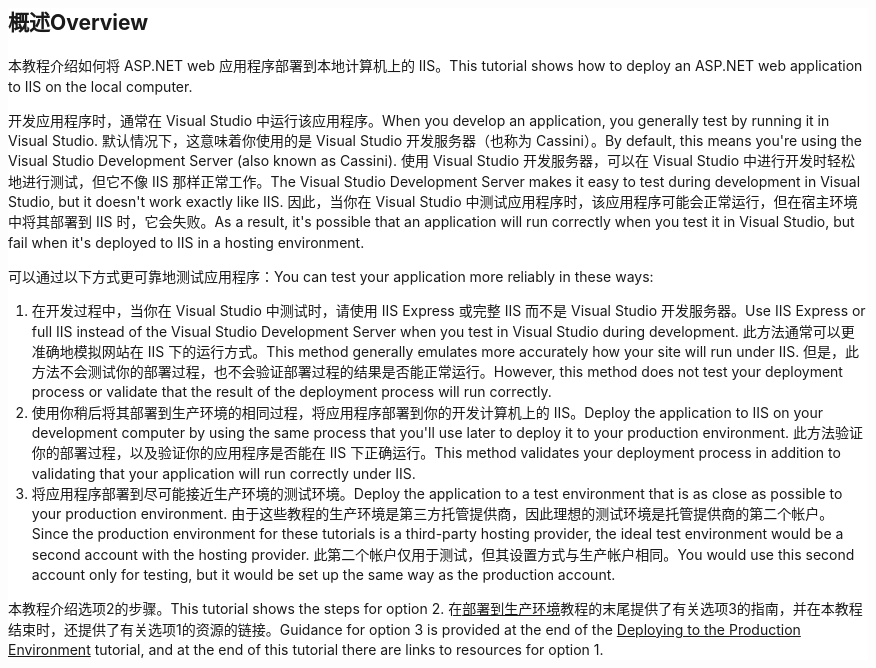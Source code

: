 ## <a name="overview"></a><span data-ttu-id="ec21d-110">概述</span><span class="sxs-lookup"><span data-stu-id="ec21d-110">Overview</span></span>

<span data-ttu-id="ec21d-111">本教程介绍如何将 ASP.NET web 应用程序部署到本地计算机上的 IIS。</span><span class="sxs-lookup"><span data-stu-id="ec21d-111">This tutorial shows how to deploy an ASP.NET web application to IIS on the local computer.</span></span>

<span data-ttu-id="ec21d-112">开发应用程序时，通常在 Visual Studio 中运行该应用程序。</span><span class="sxs-lookup"><span data-stu-id="ec21d-112">When you develop an application, you generally test by running it in Visual Studio.</span></span> <span data-ttu-id="ec21d-113">默认情况下，这意味着你使用的是 Visual Studio 开发服务器（也称为 Cassini）。</span><span class="sxs-lookup"><span data-stu-id="ec21d-113">By default, this means you're using the Visual Studio Development Server (also known as Cassini).</span></span> <span data-ttu-id="ec21d-114">使用 Visual Studio 开发服务器，可以在 Visual Studio 中进行开发时轻松地进行测试，但它不像 IIS 那样正常工作。</span><span class="sxs-lookup"><span data-stu-id="ec21d-114">The Visual Studio Development Server makes it easy to test during development in Visual Studio, but it doesn't work exactly like IIS.</span></span> <span data-ttu-id="ec21d-115">因此，当你在 Visual Studio 中测试应用程序时，该应用程序可能会正常运行，但在宿主环境中将其部署到 IIS 时，它会失败。</span><span class="sxs-lookup"><span data-stu-id="ec21d-115">As a result, it's possible that an application will run correctly when you test it in Visual Studio, but fail when it's deployed to IIS in a hosting environment.</span></span>

<span data-ttu-id="ec21d-116">可以通过以下方式更可靠地测试应用程序：</span><span class="sxs-lookup"><span data-stu-id="ec21d-116">You can test your application more reliably in these ways:</span></span>

1. <span data-ttu-id="ec21d-117">在开发过程中，当你在 Visual Studio 中测试时，请使用 IIS Express 或完整 IIS 而不是 Visual Studio 开发服务器。</span><span class="sxs-lookup"><span data-stu-id="ec21d-117">Use IIS Express or full IIS instead of the Visual Studio Development Server when you test in Visual Studio during development.</span></span> <span data-ttu-id="ec21d-118">此方法通常可以更准确地模拟网站在 IIS 下的运行方式。</span><span class="sxs-lookup"><span data-stu-id="ec21d-118">This method generally emulates more accurately how your site will run under IIS.</span></span> <span data-ttu-id="ec21d-119">但是，此方法不会测试你的部署过程，也不会验证部署过程的结果是否能正常运行。</span><span class="sxs-lookup"><span data-stu-id="ec21d-119">However, this method does not test your deployment process or validate that the result of the deployment process will run correctly.</span></span>
2. <span data-ttu-id="ec21d-120">使用你稍后将其部署到生产环境的相同过程，将应用程序部署到你的开发计算机上的 IIS。</span><span class="sxs-lookup"><span data-stu-id="ec21d-120">Deploy the application to IIS on your development computer by using the same process that you'll use later to deploy it to your production environment.</span></span> <span data-ttu-id="ec21d-121">此方法验证你的部署过程，以及验证你的应用程序是否能在 IIS 下正确运行。</span><span class="sxs-lookup"><span data-stu-id="ec21d-121">This method validates your deployment process in addition to validating that your application will run correctly under IIS.</span></span>
3. <span data-ttu-id="ec21d-122">将应用程序部署到尽可能接近生产环境的测试环境。</span><span class="sxs-lookup"><span data-stu-id="ec21d-122">Deploy the application to a test environment that is as close as possible to your production environment.</span></span> <span data-ttu-id="ec21d-123">由于这些教程的生产环境是第三方托管提供商，因此理想的测试环境是托管提供商的第二个帐户。</span><span class="sxs-lookup"><span data-stu-id="ec21d-123">Since the production environment for these tutorials is a third-party hosting provider, the ideal test environment would be a second account with the hosting provider.</span></span> <span data-ttu-id="ec21d-124">此第二个帐户仅用于测试，但其设置方式与生产帐户相同。</span><span class="sxs-lookup"><span data-stu-id="ec21d-124">You would use this second account only for testing, but it would be set up the same way as the production account.</span></span>

<span data-ttu-id="ec21d-125">本教程介绍选项2的步骤。</span><span class="sxs-lookup"><span data-stu-id="ec21d-125">This tutorial shows the steps for option 2.</span></span> <span data-ttu-id="ec21d-126">在[部署到生产环境](deployment-to-a-hosting-provider-deploying-to-the-production-environment-7-of-12.md)教程的末尾提供了有关选项3的指南，并在本教程结束时，还提供了有关选项1的资源的链接。</span><span class="sxs-lookup"><span data-stu-id="ec21d-126">Guidance for option 3 is provided at the end of the [Deploying to the Production Environment](deployment-to-a-hosting-provider-deploying-to-the-production-environment-7-of-12.md) tutorial, and at the end of this tutorial there are links to resources for option 1.</span></span>
